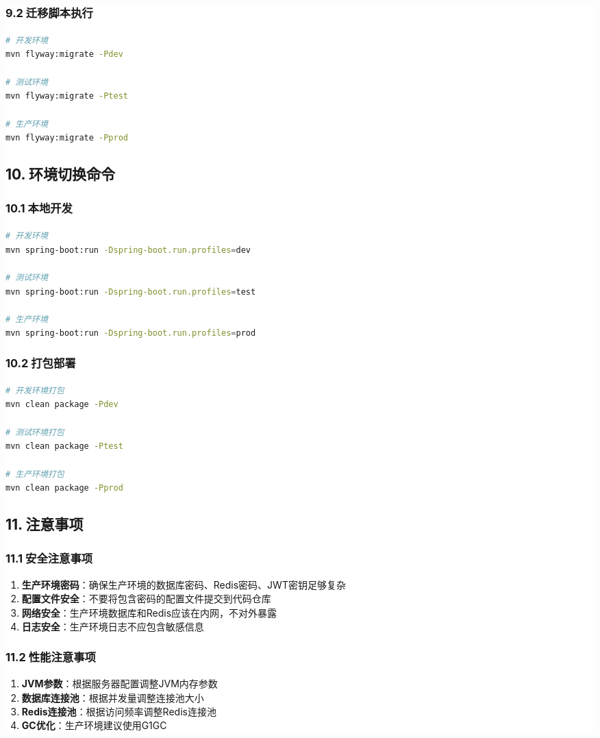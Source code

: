 ### 9.2 迁移脚本执行
```bash
# 开发环境
mvn flyway:migrate -Pdev

# 测试环境
mvn flyway:migrate -Ptest

# 生产环境
mvn flyway:migrate -Pprod
```

## 10. 环境切换命令

### 10.1 本地开发
```bash
# 开发环境
mvn spring-boot:run -Dspring-boot.run.profiles=dev

# 测试环境
mvn spring-boot:run -Dspring-boot.run.profiles=test

# 生产环境
mvn spring-boot:run -Dspring-boot.run.profiles=prod
```

### 10.2 打包部署
```bash
# 开发环境打包
mvn clean package -Pdev

# 测试环境打包
mvn clean package -Ptest

# 生产环境打包
mvn clean package -Pprod
```

## 11. 注意事项

### 11.1 安全注意事项
1. **生产环境密码**：确保生产环境的数据库密码、Redis密码、JWT密钥足够复杂
2. **配置文件安全**：不要将包含密码的配置文件提交到代码仓库
3. **网络安全**：生产环境数据库和Redis应该在内网，不对外暴露
4. **日志安全**：生产环境日志不应包含敏感信息

### 11.2 性能注意事项
1. **JVM参数**：根据服务器配置调整JVM内存参数
2. **数据库连接池**：根据并发量调整连接池大小
3. **Redis连接池**：根据访问频率调整Redis连接池
4. **GC优化**：生产环境建议使用G1GC
